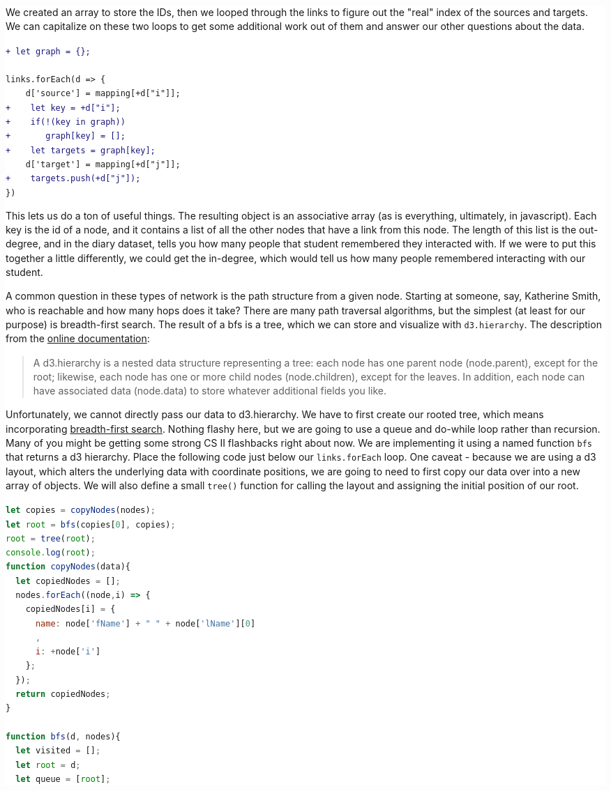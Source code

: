 We created an array to store the IDs, then we looped through the links to figure out the "real" index of the sources and targets. We can capitalize on these two loops to get some additional work out of them and answer our other questions about the data.

```diff
+ let graph = {};

links.forEach(d => {
    d['source'] = mapping[+d["i"]];
+    let key = +d["i"];
+    if(!(key in graph))
+       graph[key] = [];
+    let targets = graph[key];
    d['target'] = mapping[+d["j"]];
+    targets.push(+d["j"]);
})
```

This lets us do a ton of useful things. The resulting object is an associative array (as is everything, ultimately, in javascript). Each key is the id of a node, and it contains a list of all the other nodes that have a link from this node. The length of this list is the out-degree, and in the diary dataset, tells you how many people that student remembered they interacted with. If we were to put this together a little differently, we could get the in-degree, which would tell us how many people remembered interacting with our student.

A common question in these types of network is the path structure from a given node. Starting at someone, say, Katherine Smith, who is reachable and how many hops does it take? There are many path traversal algorithms, but the simplest (at least for our purpose) is breadth-first search. The result of a bfs is a tree, which we can store and visualize with `d3.hierarchy`. The description from the [online documentation](https://observablehq.com/@d3/d3-hierarchy):

> A d3.hierarchy is a nested data structure representing a tree: each node has one parent node (node.parent), except for the root; likewise, each node has one or more child nodes (node.children), except for the leaves. In addition, each node can have associated data (node.data) to store whatever additional fields you like.

Unfortunately, we cannot directly pass our data to d3.hierarchy. We have to first create our rooted tree, which means incorporating [breadth-first search](https://en.wikipedia.org/wiki/Breadth-first_search). Nothing flashy here, but we are going to use a queue and do-while loop rather than recursion. Many of you might be getting some strong CS II flashbacks right about now. We are implementing it using a named function `bfs` that returns a d3 hierarchy. Place the following code just below our `links.forEach` loop. One caveat - because we are using a d3 layout, which alters the underlying data with coordinate positions, we are going to need to first copy our data over into a new array of objects. We will also define a small `tree()` function for calling the layout and assigning the initial position of our root.

```javascript
let copies = copyNodes(nodes);
let root = bfs(copies[0], copies);
root = tree(root);
console.log(root);
function copyNodes(data){
  let copiedNodes = [];
  nodes.forEach((node,i) => {
    copiedNodes[i] = {
      name: node['fName'] + " " + node['lName'][0]
      ,
      i: +node['i']
    };
  });
  return copiedNodes;
}

function bfs(d, nodes){
  let visited = [];
  let root = d;
  let queue = [root];
```